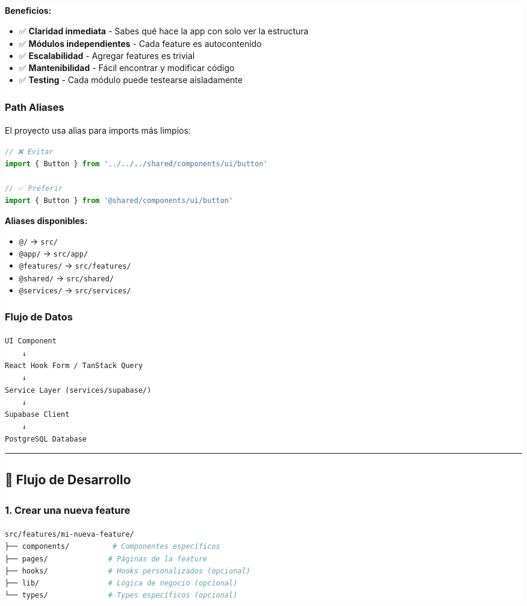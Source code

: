 **Beneficios:**
- ✅ **Claridad inmediata** - Sabes qué hace la app con solo ver la estructura
- ✅ **Módulos independientes** - Cada feature es autocontenido
- ✅ **Escalabilidad** - Agregar features es trivial
- ✅ **Mantenibilidad** - Fácil encontrar y modificar código
- ✅ **Testing** - Cada módulo puede testearse aisladamente

### Path Aliases

El proyecto usa alias para imports más limpios:

```typescript
// ❌ Evitar
import { Button } from '../../../shared/components/ui/button'

// ✅ Preferir
import { Button } from '@shared/components/ui/button'
```

**Aliases disponibles:**
- `@/` → `src/`
- `@app/` → `src/app/`
- `@features/` → `src/features/`
- `@shared/` → `src/shared/`
- `@services/` → `src/services/`

### Flujo de Datos

```
UI Component
    ↓
React Hook Form / TanStack Query
    ↓
Service Layer (services/supabase/)
    ↓
Supabase Client
    ↓
PostgreSQL Database
```

---

## 🔄 Flujo de Desarrollo

### 1. Crear una nueva feature

```bash
src/features/mi-nueva-feature/
├── components/          # Componentes específicos
├── pages/              # Páginas de la feature
├── hooks/              # Hooks personalizados (opcional)
├── lib/                # Lógica de negocio (opcional)
└── types/              # Types específicos (opcional)
```
